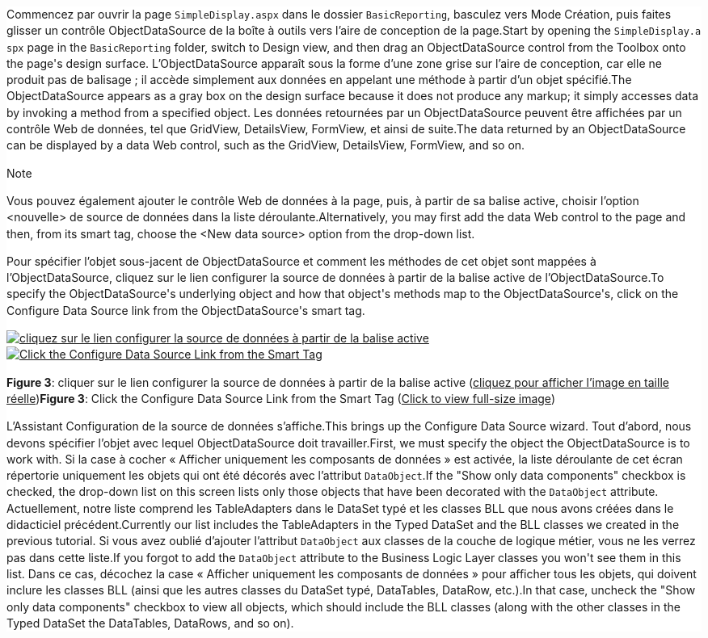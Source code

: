 <span data-ttu-id="a3e4e-127">Commencez par ouvrir la page `SimpleDisplay.aspx` dans le dossier `BasicReporting`, basculez vers Mode Création, puis faites glisser un contrôle ObjectDataSource de la boîte à outils vers l’aire de conception de la page.</span><span class="sxs-lookup"><span data-stu-id="a3e4e-127">Start by opening the `SimpleDisplay.aspx` page in the `BasicReporting` folder, switch to Design view, and then drag an ObjectDataSource control from the Toolbox onto the page's design surface.</span></span> <span data-ttu-id="a3e4e-128">L’ObjectDataSource apparaît sous la forme d’une zone grise sur l’aire de conception, car elle ne produit pas de balisage ; il accède simplement aux données en appelant une méthode à partir d’un objet spécifié.</span><span class="sxs-lookup"><span data-stu-id="a3e4e-128">The ObjectDataSource appears as a gray box on the design surface because it does not produce any markup; it simply accesses data by invoking a method from a specified object.</span></span> <span data-ttu-id="a3e4e-129">Les données retournées par un ObjectDataSource peuvent être affichées par un contrôle Web de données, tel que GridView, DetailsView, FormView, et ainsi de suite.</span><span class="sxs-lookup"><span data-stu-id="a3e4e-129">The data returned by an ObjectDataSource can be displayed by a data Web control, such as the GridView, DetailsView, FormView, and so on.</span></span>

> [!NOTE]
> <span data-ttu-id="a3e4e-130">Vous pouvez également ajouter le contrôle Web de données à la page, puis, à partir de sa balise active, choisir l’option &lt;nouvelle&gt; de source de données dans la liste déroulante.</span><span class="sxs-lookup"><span data-stu-id="a3e4e-130">Alternatively, you may first add the data Web control to the page and then, from its smart tag, choose the &lt;New data source&gt; option from the drop-down list.</span></span>

<span data-ttu-id="a3e4e-131">Pour spécifier l’objet sous-jacent de ObjectDataSource et comment les méthodes de cet objet sont mappées à l’ObjectDataSource, cliquez sur le lien configurer la source de données à partir de la balise active de l’ObjectDataSource.</span><span class="sxs-lookup"><span data-stu-id="a3e4e-131">To specify the ObjectDataSource's underlying object and how that object's methods map to the ObjectDataSource's, click on the Configure Data Source link from the ObjectDataSource's smart tag.</span></span>

<span data-ttu-id="a3e4e-132">[![cliquez sur le lien configurer la source de données à partir de la balise active](displaying-data-with-the-objectdatasource-cs/_static/image6.png)](displaying-data-with-the-objectdatasource-cs/_static/image5.png)</span><span class="sxs-lookup"><span data-stu-id="a3e4e-132">[![Click the Configure Data Source Link from the Smart Tag](displaying-data-with-the-objectdatasource-cs/_static/image6.png)](displaying-data-with-the-objectdatasource-cs/_static/image5.png)</span></span>

<span data-ttu-id="a3e4e-133">**Figure 3**: cliquer sur le lien configurer la source de données à partir de la balise active ([cliquez pour afficher l’image en taille réelle](displaying-data-with-the-objectdatasource-cs/_static/image7.png))</span><span class="sxs-lookup"><span data-stu-id="a3e4e-133">**Figure 3**: Click the Configure Data Source Link from the Smart Tag ([Click to view full-size image](displaying-data-with-the-objectdatasource-cs/_static/image7.png))</span></span>

<span data-ttu-id="a3e4e-134">L’Assistant Configuration de la source de données s’affiche.</span><span class="sxs-lookup"><span data-stu-id="a3e4e-134">This brings up the Configure Data Source wizard.</span></span> <span data-ttu-id="a3e4e-135">Tout d’abord, nous devons spécifier l’objet avec lequel ObjectDataSource doit travailler.</span><span class="sxs-lookup"><span data-stu-id="a3e4e-135">First, we must specify the object the ObjectDataSource is to work with.</span></span> <span data-ttu-id="a3e4e-136">Si la case à cocher « Afficher uniquement les composants de données » est activée, la liste déroulante de cet écran répertorie uniquement les objets qui ont été décorés avec l’attribut `DataObject`.</span><span class="sxs-lookup"><span data-stu-id="a3e4e-136">If the "Show only data components" checkbox is checked, the drop-down list on this screen lists only those objects that have been decorated with the `DataObject` attribute.</span></span> <span data-ttu-id="a3e4e-137">Actuellement, notre liste comprend les TableAdapters dans le DataSet typé et les classes BLL que nous avons créées dans le didacticiel précédent.</span><span class="sxs-lookup"><span data-stu-id="a3e4e-137">Currently our list includes the TableAdapters in the Typed DataSet and the BLL classes we created in the previous tutorial.</span></span> <span data-ttu-id="a3e4e-138">Si vous avez oublié d’ajouter l’attribut `DataObject` aux classes de la couche de logique métier, vous ne les verrez pas dans cette liste.</span><span class="sxs-lookup"><span data-stu-id="a3e4e-138">If you forgot to add the `DataObject` attribute to the Business Logic Layer classes you won't see them in this list.</span></span> <span data-ttu-id="a3e4e-139">Dans ce cas, décochez la case « Afficher uniquement les composants de données » pour afficher tous les objets, qui doivent inclure les classes BLL (ainsi que les autres classes du DataSet typé, DataTables, DataRow, etc.).</span><span class="sxs-lookup"><span data-stu-id="a3e4e-139">In that case, uncheck the "Show only data components" checkbox to view all objects, which should include the BLL classes (along with the other classes in the Typed DataSet the DataTables, DataRows, and so on).</span></span>